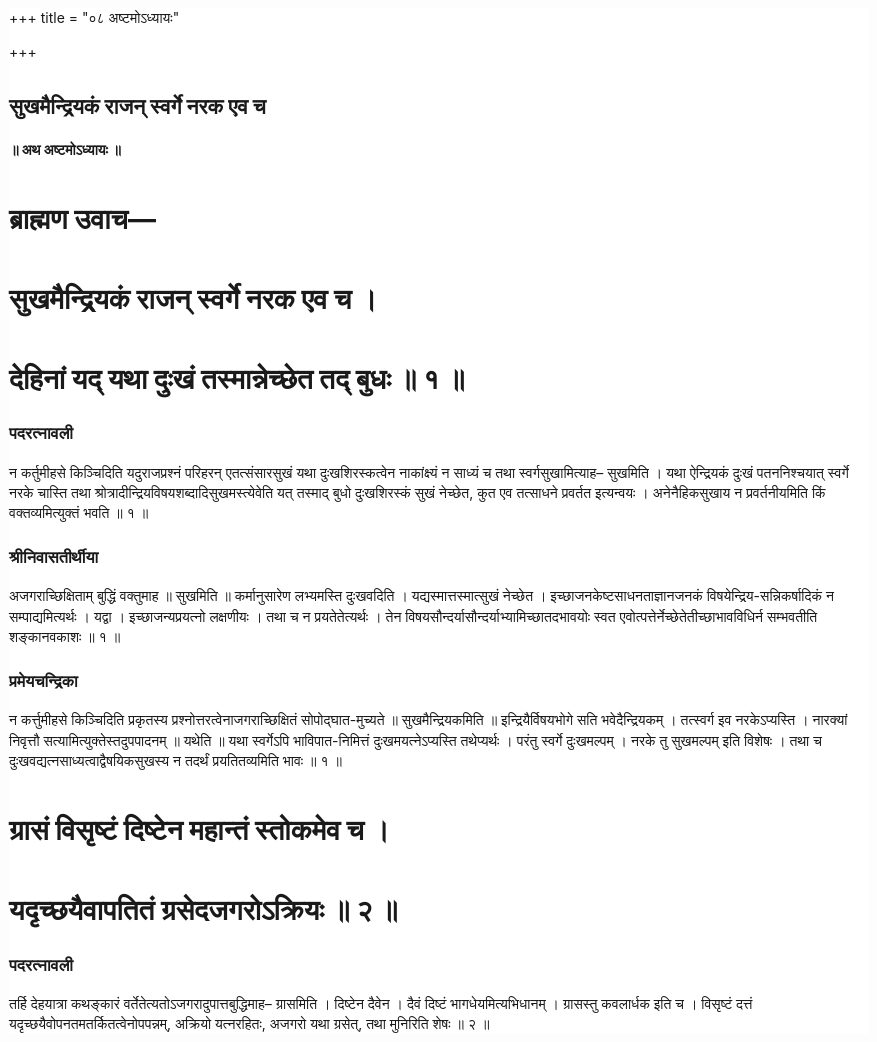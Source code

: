 +++
title = "०८ अष्टमोऽध्यायः"

+++


## सुखमैन्द्रियकं राजन् स्वर्गे नरक एव च

**॥ अथ अष्टमोऽध्यायः ॥**

# **ब्राह्मण उवाच—**

# **सुखमैन्द्रियकं राजन् स्वर्गे नरक एव च ।**

# **देहिनां यद् यथा दुःखं तस्मान्नेच्छेत तद् बुधः ॥ १ ॥**

### **पदरत्नावली**

न कर्तुमीहसे किञ्चिदिति यदुराजप्रश्नं परिहरन् एतत्संसारसुखं यथा दुःखशिरस्कत्वेन नाकांक्ष्यं न साध्यं च तथा स्वर्गसुखामित्याह– सुखमिति । यथा ऐन्द्रियकं दुःखं पतननिश्चयात् स्वर्गे नरके चास्ति तथा श्रोत्रादीन्द्रियविषयशब्दादिसुखमस्त्येवेति यत् तस्माद् बुधो दुःखशिरस्कं सुखं नेच्छेत, कुत एव तत्साधने प्रवर्तत इत्यन्वयः । अनेनैहिकसुखाय न प्रवर्तनीयमिति किं वक्तव्यमित्युक्तं भवति ॥ १ ॥

### **श्रीनिवासतीर्थीया**

अजगराच्छिक्षिताम् बुद्धिं वक्तुमाह ॥ सुखमिति ॥ कर्मानुसारेण लभ्यमस्ति दुःखवदिति । यद्यस्मात्तस्मात्सुखं नेच्छेत । इच्छाजनकेष्टसाधनताज्ञानजनकं विषयेन्द्रिय-सन्निकर्षादिकं न सम्पाद्यमित्यर्थः । यद्वा । इच्छाजन्यप्रयत्नो लक्षणीयः । तथा च न प्रयतेतेत्यर्थः । तेन विषयसौन्दर्यासौन्दर्याभ्यामिच्छातदभावयोः स्वत एवोत्पत्तेर्नेच्छेतेतीच्छाभावविधिर्न सम्भवतीति शङ्कानवकाशः ॥ १ ॥

### **प्रमेयचन्द्रिका**

न कर्त्तुमीहसे किञ्चिदिति प्रकृतस्य प्रश्नोत्तरत्वेनाजगराच्छिक्षितं सोपोद्घात-मुच्यते ॥ सुखमैन्द्रियकमिति ॥ इन्द्रियैर्विषयभोगे सति भवेदैन्द्रियकम् । तत्स्वर्ग इव नरकेऽप्यस्ति । नारक्यां निवृत्तौ सत्यामित्युक्तेस्तदुपपादनम् ॥ यथेति ॥ यथा स्वर्गेऽपि भाविपात-निमित्तं दुःखमयत्नेऽप्यस्ति तथेप्यर्थः । परंतु स्वर्गे दुःखमल्पम् । नरके तु सुखमल्पम् इति विशेषः । तथा च दुःखवद्यत्नसाध्यत्वाद्वैषयिकसुखस्य न तदर्थं प्रयतितव्यमिति भावः ॥ १ ॥

# **ग्रासं विसृष्टं दिष्टेन महान्तं स्तोकमेव च ।**

# **यदृच्छयैवापतितं ग्रसेदजगरोऽक्रियः ॥ २ ॥**

### **पदरत्नावली**

तर्हि देहयात्रा कथङ्कारं वर्तेतेत्यतोऽजगरादुपात्तबुद्धिमाह– ग्रासमिति । दिष्टेन दैवेन । दैवं दिष्टं भागधेयमित्यभिधानम् । ग्रासस्तु कवलार्धक इति च । विसृष्टं दत्तं यदृच्छयैवोपनतमतर्कितत्वेनोपपन्नम्, अक्रियो यत्नरहितः, अजगरो यथा ग्रसेत्, तथा मुनिरिति शेषः ॥ २ ॥

